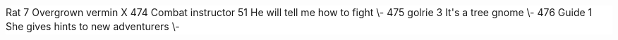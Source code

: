</td>
<td>
Rat
</td>
<td>
7
</td>
<td>
Overgrown vermin
</td>
<td>
X
</td>
</tr>
<tr>
<td>
474
</td>
<td>
Combat instructor
</td>
<td>
51
</td>
<td>
He will tell me how to fight
</td>
<td>
\-
</td>
</tr>
<tr>
<td>
475
</td>
<td>
golrie
</td>
<td>
3
</td>
<td>
It's a tree gnome
</td>
<td>
\-
</td>
</tr>
<tr>
<td>
476
</td>
<td>
Guide
</td>
<td>
1
</td>
<td>
She gives hints to new adventurers
</td>
<td>
\-
</td>